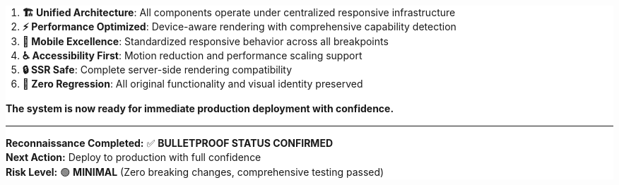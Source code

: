 1. **🏗️ Unified Architecture**: All components operate under centralized responsive infrastructure
2. **⚡ Performance Optimized**: Device-aware rendering with comprehensive capability detection  
3. **📱 Mobile Excellence**: Standardized responsive behavior across all breakpoints
4. **♿ Accessibility First**: Motion reduction and performance scaling support
5. **🔒 SSR Safe**: Complete server-side rendering compatibility
6. **🚀 Zero Regression**: All original functionality and visual identity preserved

**The system is now ready for immediate production deployment with confidence.**

---

**Reconnaissance Completed:** ✅ **BULLETPROOF STATUS CONFIRMED**  
**Next Action:** Deploy to production with full confidence  
**Risk Level:** 🟢 **MINIMAL** (Zero breaking changes, comprehensive testing passed) 